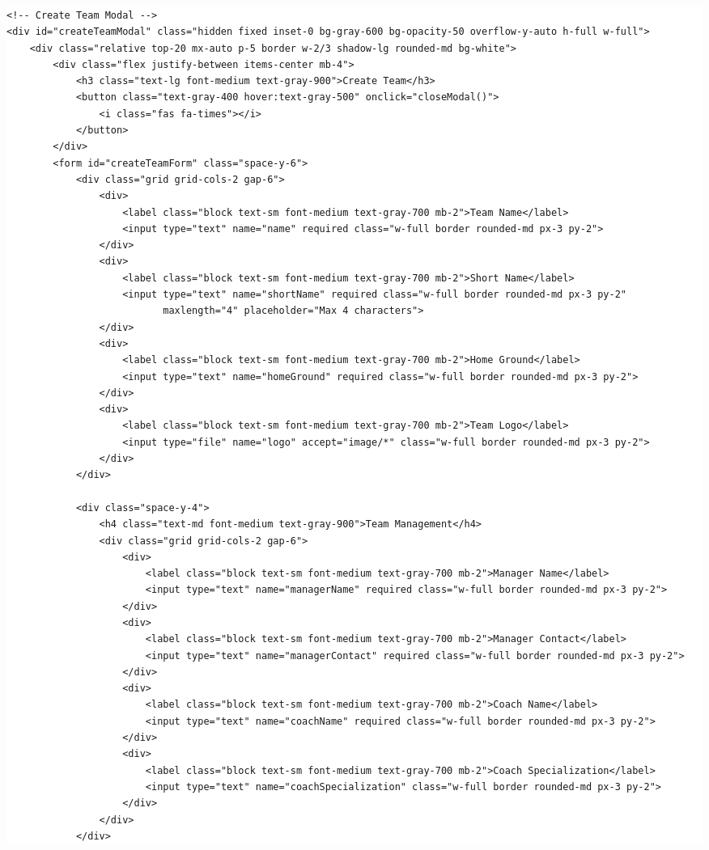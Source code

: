     <!-- Create Team Modal -->
    <div id="createTeamModal" class="hidden fixed inset-0 bg-gray-600 bg-opacity-50 overflow-y-auto h-full w-full">
        <div class="relative top-20 mx-auto p-5 border w-2/3 shadow-lg rounded-md bg-white">
            <div class="flex justify-between items-center mb-4">
                <h3 class="text-lg font-medium text-gray-900">Create Team</h3>
                <button class="text-gray-400 hover:text-gray-500" onclick="closeModal()">
                    <i class="fas fa-times"></i>
                </button>
            </div>
            <form id="createTeamForm" class="space-y-6">
                <div class="grid grid-cols-2 gap-6">
                    <div>
                        <label class="block text-sm font-medium text-gray-700 mb-2">Team Name</label>
                        <input type="text" name="name" required class="w-full border rounded-md px-3 py-2">
                    </div>
                    <div>
                        <label class="block text-sm font-medium text-gray-700 mb-2">Short Name</label>
                        <input type="text" name="shortName" required class="w-full border rounded-md px-3 py-2"
                               maxlength="4" placeholder="Max 4 characters">
                    </div>
                    <div>
                        <label class="block text-sm font-medium text-gray-700 mb-2">Home Ground</label>
                        <input type="text" name="homeGround" required class="w-full border rounded-md px-3 py-2">
                    </div>
                    <div>
                        <label class="block text-sm font-medium text-gray-700 mb-2">Team Logo</label>
                        <input type="file" name="logo" accept="image/*" class="w-full border rounded-md px-3 py-2">
                    </div>
                </div>

                <div class="space-y-4">
                    <h4 class="text-md font-medium text-gray-900">Team Management</h4>
                    <div class="grid grid-cols-2 gap-6">
                        <div>
                            <label class="block text-sm font-medium text-gray-700 mb-2">Manager Name</label>
                            <input type="text" name="managerName" required class="w-full border rounded-md px-3 py-2">
                        </div>
                        <div>
                            <label class="block text-sm font-medium text-gray-700 mb-2">Manager Contact</label>
                            <input type="text" name="managerContact" required class="w-full border rounded-md px-3 py-2">
                        </div>
                        <div>
                            <label class="block text-sm font-medium text-gray-700 mb-2">Coach Name</label>
                            <input type="text" name="coachName" required class="w-full border rounded-md px-3 py-2">
                        </div>
                        <div>
                            <label class="block text-sm font-medium text-gray-700 mb-2">Coach Specialization</label>
                            <input type="text" name="coachSpecialization" class="w-full border rounded-md px-3 py-2">
                        </div>
                    </div>
                </div>
